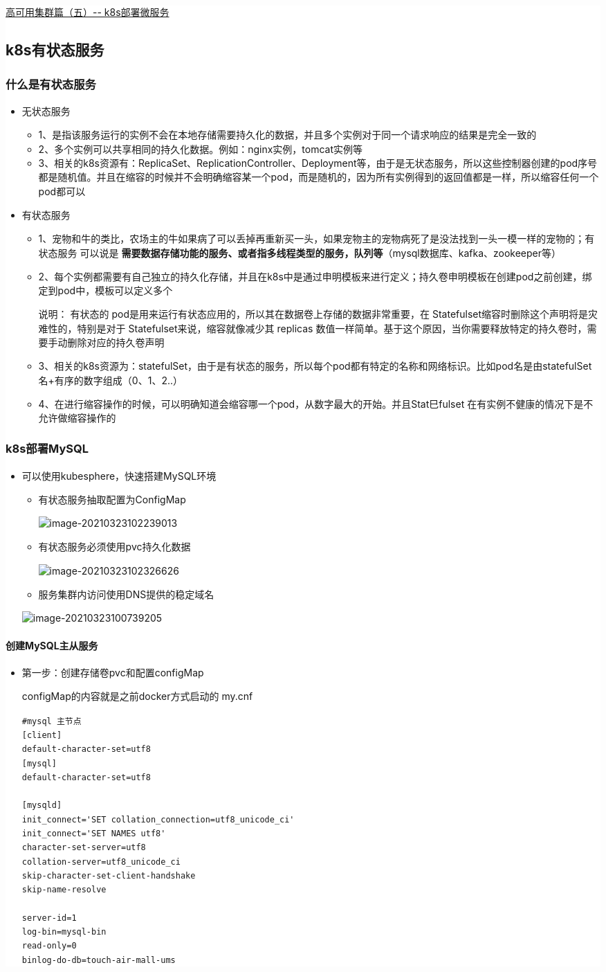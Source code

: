 [高可用集群篇（五）-- k8s部署微服务](https://juejin.cn/post/6946396542097948702)



## k8s有状态服务

### 什么是有状态服务

- 无状态服务

  - 1、是指该服务运行的实例不会在本地存储需要持久化的数据，并且多个实例对于同一个请求响应的结果是完全一致的
  - 2、多个实例可以共享相同的持久化数据。例如：nginx实例，tomcat实例等
  - 3、相关的k8s资源有：ReplicaSet、ReplicationController、Deployment等，由于是无状态服务，所以这些控制器创建的pod序号都是随机值。并且在缩容的时候并不会明确缩容某一个pod，而是随机的，因为所有实例得到的返回值都是一样，所以缩容任何一个pod都可以

- 有状态服务

  - 1、宠物和牛的类比，农场主的牛如果病了可以丢掉再重新买一头，如果宠物主的宠物病死了是没法找到一头一模一样的宠物的；有状态服务 可以说是 **需要数据存储功能的服务、或者指多线程类型的服务，队列等**（mysql数据库、kafka、zookeeper等）

  - 2、每个实例都需要有自己独立的持久化存储，并且在k8s中是通过申明模板来进行定义；持久卷申明模板在创建pod之前创建，绑定到pod中，模板可以定义多个

    说明： 有状态的 pod是用来运行有状态应用的，所以其在数据卷上存储的数据非常重要，在 Statefulset缩容时删除这个声明将是灾难性的，特别是对于 Statefulset来说，缩容就像减少其 replicas 数值一样简单。基于这个原因，当你需要释放特定的持久卷时，需要手动删除对应的持久卷声明

  - 3、相关的k8s资源为：statefulSet，由于是有状态的服务，所以每个pod都有特定的名称和网络标识。比如pod名是由statefulSet名+有序的数字组成（0、1、2..）

  - 4、在进行缩容操作的时候，可以明确知道会缩容哪一个pod，从数字最大的开始。并且Stat巳fulset 在有实例不健康的情况下是不允许做缩容操作的

### k8s部署MySQL

- 可以使用kubesphere，快速搭建MySQL环境

  - 有状态服务抽取配置为ConfigMap

    ![image-20210323102239013](https://p3-juejin.byteimg.com/tos-cn-i-k3u1fbpfcp/847ff3c793e04b8286d61803a5e3f6a5~tplv-k3u1fbpfcp-zoom-1.image)

  - 有状态服务必须使用pvc持久化数据

    ![image-20210323102326626](https://p3-juejin.byteimg.com/tos-cn-i-k3u1fbpfcp/670c565f97c7489685a548ce43b7c1e2~tplv-k3u1fbpfcp-zoom-1.image)

  - 服务集群内访问使用DNS提供的稳定域名

  ![image-20210323100739205](https://p3-juejin.byteimg.com/tos-cn-i-k3u1fbpfcp/81b7ecc4ea81424dbd5d051a0880d3e6~tplv-k3u1fbpfcp-zoom-1.image)

#### 创建MySQL主从服务

- 第一步：创建存储卷pvc和配置configMap

  configMap的内容就是之前docker方式启动的 my.cnf

  ```
  #mysql 主节点
  [client]
  default-character-set=utf8
  [mysql]
  default-character-set=utf8
  
  [mysqld]
  init_connect='SET collation_connection=utf8_unicode_ci'
  init_connect='SET NAMES utf8'
  character-set-server=utf8
  collation-server=utf8_unicode_ci
  skip-character-set-client-handshake
  skip-name-resolve
  
  server-id=1
  log-bin=mysql-bin
  read-only=0
  binlog-do-db=touch-air-mall-ums
  ```